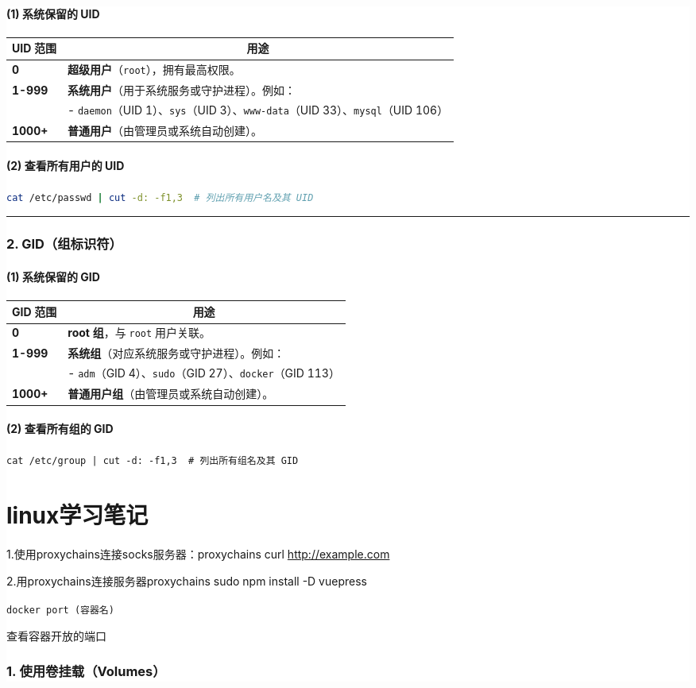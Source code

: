 #### ​**​(1) 系统保留的 UID​**​

|​**​UID 范围​**​|​**​用途​**​|
|---|---|
|​**​0​**​|​**​超级用户​**​（`root`），拥有最高权限。|
|​**​1-999​**​|​**​系统用户​**​（用于系统服务或守护进程）。例如：|
||- `daemon`（UID 1）、`sys`（UID 3）、`www-data`（UID 33）、`mysql`（UID 106）|
|​**​1000+​**​|​**​普通用户​**​（由管理员或系统自动创建）。|

#### ​**​(2) 查看所有用户的 UID​**​


```bash
cat /etc/passwd | cut -d: -f1,3  # 列出所有用户名及其 UID
```


---

### ​**​2. GID（组标识符）​**​

#### ​**​(1) 系统保留的 GID​**​

| ​**​GID 范围​**​ | ​**​用途​**​                                      |
| -------------- | ----------------------------------------------- |
| ​**​0​**​      | ​**​root 组​**​，与 `root` 用户关联。                   |
| ​**​1-999​**​  | ​**​系统组​**​（对应系统服务或守护进程）。例如：                    |
|                | - `adm`（GID 4）、`sudo`（GID 27）、`docker`（GID 113） |
| ​**​1000+​**​  | ​**​普通用户组​**​（由管理员或系统自动创建）。                     |

#### ​**​(2) 查看所有组的 GID​**​


```
cat /etc/group | cut -d: -f1,3  # 列出所有组名及其 GID
```





# linux学习笔记

1.使用proxychains连接socks服务器：proxychains curl http://example.com

2.用proxychains连接服务器proxychains sudo npm install -D vuepress

```
docker port (容器名)
```
查看容器开放的端口
### 1. **使用卷挂载（Volumes）**
